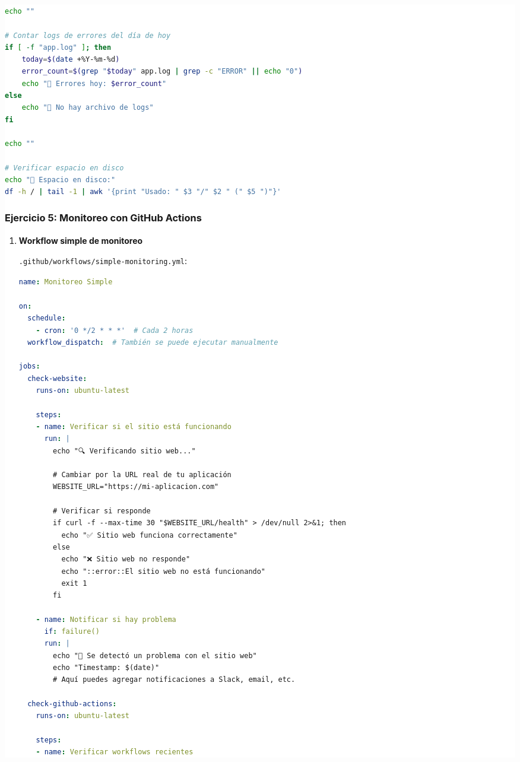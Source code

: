    ```bash
   echo ""

   # Contar logs de errores del día de hoy
   if [ -f "app.log" ]; then
       today=$(date +%Y-%m-%d)
       error_count=$(grep "$today" app.log | grep -c "ERROR" || echo "0")
       echo "🚨 Errores hoy: $error_count"
   else
       echo "📝 No hay archivo de logs"
   fi

   echo ""

   # Verificar espacio en disco
   echo "💽 Espacio en disco:"
   df -h / | tail -1 | awk '{print "Usado: " $3 "/" $2 " (" $5 ")"}'
   ```

### Ejercicio 5: Monitoreo con GitHub Actions

1. **Workflow simple de monitoreo**

   `.github/workflows/simple-monitoring.yml`:
   ```yaml
   name: Monitoreo Simple

   on:
     schedule:
       - cron: '0 */2 * * *'  # Cada 2 horas
     workflow_dispatch:  # También se puede ejecutar manualmente

   jobs:
     check-website:
       runs-on: ubuntu-latest
       
       steps:
       - name: Verificar si el sitio está funcionando
         run: |
           echo "🔍 Verificando sitio web..."
           
           # Cambiar por la URL real de tu aplicación
           WEBSITE_URL="https://mi-aplicacion.com"
           
           # Verificar si responde
           if curl -f --max-time 30 "$WEBSITE_URL/health" > /dev/null 2>&1; then
             echo "✅ Sitio web funciona correctamente"
           else
             echo "❌ Sitio web no responde"
             echo "::error::El sitio web no está funcionando"
             exit 1
           fi

       - name: Notificar si hay problema
         if: failure()
         run: |
           echo "🚨 Se detectó un problema con el sitio web"
           echo "Timestamp: $(date)"
           # Aquí puedes agregar notificaciones a Slack, email, etc.

     check-github-actions:
       runs-on: ubuntu-latest
       
       steps:
       - name: Verificar workflows recientes
   ```